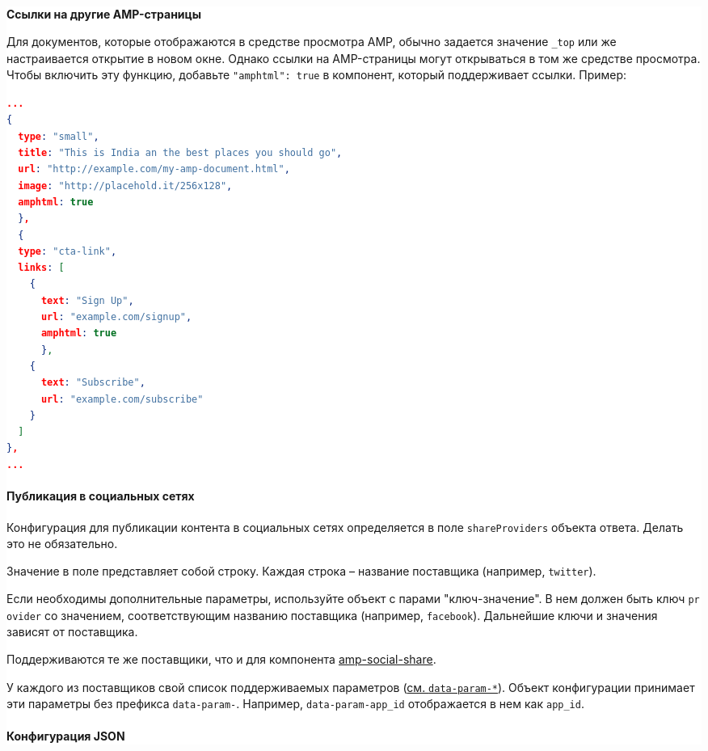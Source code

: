   **Ссылки на другие AMP-страницы**

  Для документов, которые отображаются в средстве просмотра AMP, обычно задается значение `_top` или же настраивается открытие в новом окне. Однако ссылки на AMP-страницы могут открываться в том же средстве просмотра. Чтобы включить эту функцию, добавьте `"amphtml": true` в компонент, который поддерживает ссылки. Пример:

```json
...
{
  type: "small",
  title: "This is India an the best places you should go",
  url: "http://example.com/my-amp-document.html",
  image: "http://placehold.it/256x128",
  amphtml: true
  },
  {
  type: "cta-link",
  links: [
    {
      text: "Sign Up",
      url: "example.com/signup",
      amphtml: true
      },
    {
      text: "Subscribe",
      url: "example.com/subscribe"
    }
  ]
},
...
```

#### Публикация в социальных сетях

Конфигурация для публикации контента в социальных сетях определяется в поле `shareProviders` объекта ответа. Делать это не обязательно.

Значение в поле представляет собой строку. Каждая строка – название поставщика (например, `twitter`).

Если необходимы дополнительные параметры, используйте объект с парами "ключ-значение". В нем должен быть ключ `provider` со значением, соответствующим названию поставщика (например, `facebook`). Дальнейшие ключи и значения зависят от поставщика.

Поддерживаются те же поставщики, что и для компонента [amp-social-share](https://www.ampproject.org/docs/reference/components/amp-social-share).

У каждого из поставщиков свой список поддерживаемых параметров ([см. `data-param-*`](https://www.ampproject.org/docs/reference/components/amp-social-share#data-param-%2a)). Объект конфигурации принимает эти параметры без префикса `data-param-`. Например, `data-param-app_id` отображается в нем как `app_id`.

#### Конфигурация JSON
